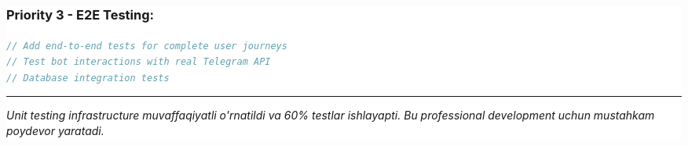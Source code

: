 ### **Priority 3 - E2E Testing:**
```javascript
// Add end-to-end tests for complete user journeys
// Test bot interactions with real Telegram API
// Database integration tests
```

---

*Unit testing infrastructure muvaffaqiyatli o'rnatildi va 60% testlar ishlayapti. Bu professional development uchun mustahkam poydevor yaratadi.*
